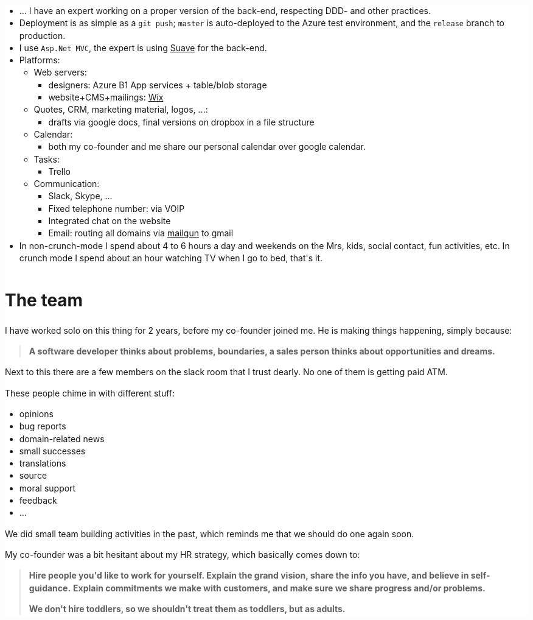    - ... I have an expert working on a proper version of the back-end, respecting DDD- and other practices.
   - Deployment is as simple as a `git push`; `master` is auto-deployed to the Azure test environment, and the `release` branch to production.
   - I use `Asp.Net MVC`, the expert is using [Suave](http://suave.io) for the back-end. 
   - Platforms:
     - Web servers: 
       - designers: Azure B1 App services + table/blob storage
       - website+CMS+mailings: [Wix](http://wix.com)
     - Quotes, CRM, marketing material, logos, ...:
       - drafts via google docs, final versions on dropbox in a file structure
     - Calendar:
       - both my co-founder and me share our personal calendar over google calendar.
     - Tasks:
       - Trello
     - Communication:
       - Slack, Skype, ...
       - Fixed telephone number: via VOIP
       - Integrated chat on the website
       - Email: routing all domains via [mailgun](http://mailgun.com) to gmail
- In non-crunch-mode I spend about 4 to 6 hours a day and weekends on the Mrs, kids, social contact, fun activities, etc. 
In crunch mode I spend about an hour watching TV when I go to bed, that's it.

# The team

I have worked solo on this thing for 2 years, before my co-founder joined me. He is making things happening, simply because:

> **A software developer thinks about problems, boundaries, a sales person thinks about opportunities and dreams.**

Next to this there are a few members on the slack room that I trust dearly. No one of them is getting paid ATM. 

These people chime in with different stuff:

- opinions
- bug reports
- domain-related news
- small successes
- translations
- source
- moral support
- feedback
- ... 

We did small team building activities in the past, which reminds me that we should do one again soon.

My co-founder was a bit hesitant about my HR strategy, which basically comes down to:

> **Hire people you'd like to work for yourself. Explain the grand vision, share the info you have, and believe in self-guidance.**
> **Explain commitments we make with customers, and make sure we share progress and/or problems.**
>
> **We don't hire toddlers, so we shouldn't treat them as toddlers, but as adults.**
